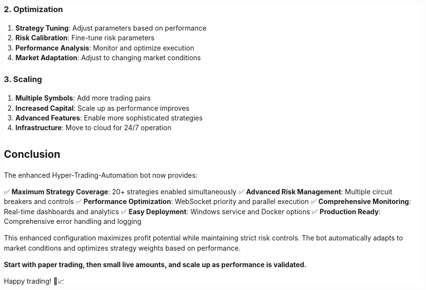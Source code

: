 ### 2. Optimization
1. **Strategy Tuning**: Adjust parameters based on performance
2. **Risk Calibration**: Fine-tune risk parameters
3. **Performance Analysis**: Monitor and optimize execution
4. **Market Adaptation**: Adjust to changing market conditions

### 3. Scaling
1. **Multiple Symbols**: Add more trading pairs
2. **Increased Capital**: Scale up as performance improves
3. **Advanced Features**: Enable more sophisticated strategies
4. **Infrastructure**: Move to cloud for 24/7 operation

## Conclusion

The enhanced Hyper-Trading-Automation bot now provides:

✅ **Maximum Strategy Coverage**: 20+ strategies enabled simultaneously
✅ **Advanced Risk Management**: Multiple circuit breakers and controls
✅ **Performance Optimization**: WebSocket priority and parallel execution
✅ **Comprehensive Monitoring**: Real-time dashboards and analytics
✅ **Easy Deployment**: Windows service and Docker options
✅ **Production Ready**: Comprehensive error handling and logging

This enhanced configuration maximizes profit potential while maintaining strict risk controls. The bot automatically adapts to market conditions and optimizes strategy weights based on performance.

**Start with paper trading, then small live amounts, and scale up as performance is validated.**

Happy trading! 🚀📈